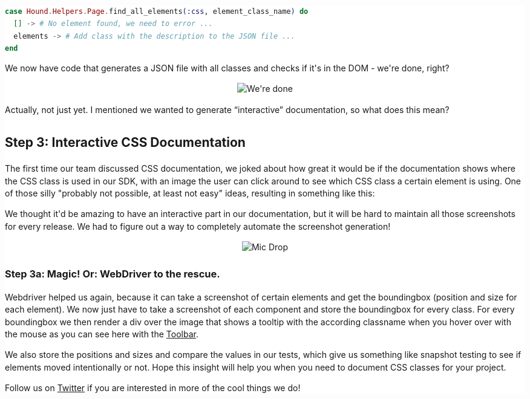 ```elixir
case Hound.Helpers.Page.find_all_elements(:css, element_class_name) do
  [] -> # No element found, we need to error ...
  elements -> # Add class with the description to the JSON file ...
end
```

We now have code that generates a JSON file with all classes and checks if it's in the DOM - we're done, right?

<center>
<img title="We're done" width="300px" src="/images/blog/2017/how-we-test-and-generate-interactive-css-documentation/we-are-done.gif">
</center>

Actually, not just yet. I mentioned we wanted to generate “interactive” documentation, so what does this mean?

## Step 3: Interactive CSS Documentation
The first time our team discussed CSS documentation, we joked about how great it would be if the documentation shows where the CSS class is used in our SDK, with an image the user can click around to see which CSS class a certain element is using. One of those silly "probably not possible, at least not easy" ideas, resulting in something like this:

We thought it'd be amazing to have an interactive part in our documentation, but it will be hard to maintain all those screenshots for every release. We had to figure out a way to completely automate the screenshot generation!

<center>
<img title="Mic Drop" width="300px" src="/images/blog/2017/how-we-test-and-generate-interactive-css-documentation/mic-drop.gif">
</center>

### Step 3a: Magic! Or: WebDriver to the rescue.
Webdriver helped us again,  because it can take a screenshot of certain elements and get the boundingbox (position and size for each element).
We now just have to take a screenshot of each component and store the boundingbox for every class. For every boundingbox we then render a div over the image that shows a tooltip with the according classname when you hover over with the mouse as you can see here with the [Toolbar].

We also store the positions and sizes and compare the values in our tests, which give us something like snapshot testing to see if elements moved intentionally or not. Hope this insight will help you when you need to document CSS classes for your project.

Follow us on [Twitter] if you are interested in more of the cool things we do!

[PSPDFKit for Web 2017.3]: https://pspdfkit.com/blog/2017/pspdfkit-web-2017-3/
[Hound]: https://github.com/HashNuke/hound
[Webdriver]: https://www.w3.org/TR/webdriver/
[Toolbar]: https://pspdfkit.com/api/web/css-Toolbar.html
[Twitter]: http://twitter.com/pspdfkit
